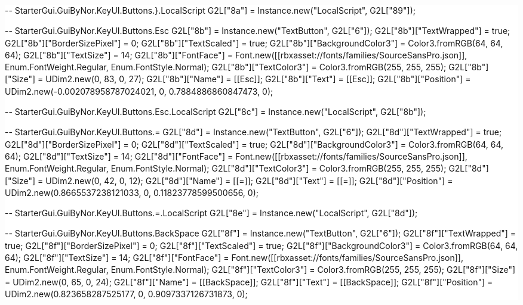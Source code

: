 -- StarterGui.GuiByNor.KeyUI.Buttons.}.LocalScript
G2L["8a"] = Instance.new("LocalScript", G2L["89"]);


-- StarterGui.GuiByNor.KeyUI.Buttons.Esc
G2L["8b"] = Instance.new("TextButton", G2L["6"]);
G2L["8b"]["TextWrapped"] = true;
G2L["8b"]["BorderSizePixel"] = 0;
G2L["8b"]["TextScaled"] = true;
G2L["8b"]["BackgroundColor3"] = Color3.fromRGB(64, 64, 64);
G2L["8b"]["TextSize"] = 14;
G2L["8b"]["FontFace"] = Font.new([[rbxasset://fonts/families/SourceSansPro.json]], Enum.FontWeight.Regular, Enum.FontStyle.Normal);
G2L["8b"]["TextColor3"] = Color3.fromRGB(255, 255, 255);
G2L["8b"]["Size"] = UDim2.new(0, 83, 0, 27);
G2L["8b"]["Name"] = [[Esc]];
G2L["8b"]["Text"] = [[Esc]];
G2L["8b"]["Position"] = UDim2.new(-0.002078958787024021, 0, 0.7884886860847473, 0);

-- StarterGui.GuiByNor.KeyUI.Buttons.Esc.LocalScript
G2L["8c"] = Instance.new("LocalScript", G2L["8b"]);


-- StarterGui.GuiByNor.KeyUI.Buttons.=
G2L["8d"] = Instance.new("TextButton", G2L["6"]);
G2L["8d"]["TextWrapped"] = true;
G2L["8d"]["BorderSizePixel"] = 0;
G2L["8d"]["TextScaled"] = true;
G2L["8d"]["BackgroundColor3"] = Color3.fromRGB(64, 64, 64);
G2L["8d"]["TextSize"] = 14;
G2L["8d"]["FontFace"] = Font.new([[rbxasset://fonts/families/SourceSansPro.json]], Enum.FontWeight.Regular, Enum.FontStyle.Normal);
G2L["8d"]["TextColor3"] = Color3.fromRGB(255, 255, 255);
G2L["8d"]["Size"] = UDim2.new(0, 42, 0, 12);
G2L["8d"]["Name"] = [[=]];
G2L["8d"]["Text"] = [[=]];
G2L["8d"]["Position"] = UDim2.new(0.8665537238121033, 0, 0.11823778599500656, 0);

-- StarterGui.GuiByNor.KeyUI.Buttons.=.LocalScript
G2L["8e"] = Instance.new("LocalScript", G2L["8d"]);


-- StarterGui.GuiByNor.KeyUI.Buttons.BackSpace
G2L["8f"] = Instance.new("TextButton", G2L["6"]);
G2L["8f"]["TextWrapped"] = true;
G2L["8f"]["BorderSizePixel"] = 0;
G2L["8f"]["TextScaled"] = true;
G2L["8f"]["BackgroundColor3"] = Color3.fromRGB(64, 64, 64);
G2L["8f"]["TextSize"] = 14;
G2L["8f"]["FontFace"] = Font.new([[rbxasset://fonts/families/SourceSansPro.json]], Enum.FontWeight.Regular, Enum.FontStyle.Normal);
G2L["8f"]["TextColor3"] = Color3.fromRGB(255, 255, 255);
G2L["8f"]["Size"] = UDim2.new(0, 65, 0, 24);
G2L["8f"]["Name"] = [[BackSpace]];
G2L["8f"]["Text"] = [[BackSpace]];
G2L["8f"]["Position"] = UDim2.new(0.823658287525177, 0, 0.9097337126731873, 0);
